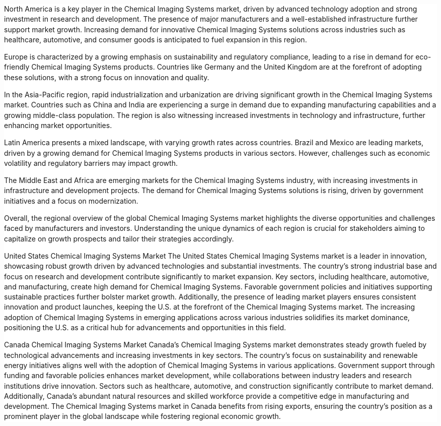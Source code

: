 North America is a key player in the Chemical Imaging Systems market, driven by advanced technology adoption and strong investment in research and development. The presence of major manufacturers and a well-established infrastructure further support market growth. Increasing demand for innovative Chemical Imaging Systems solutions across industries such as healthcare, automotive, and consumer goods is anticipated to fuel expansion in this region.

Europe is characterized by a growing emphasis on sustainability and regulatory compliance, leading to a rise in demand for eco-friendly Chemical Imaging Systems products. Countries like Germany and the United Kingdom are at the forefront of adopting these solutions, with a strong focus on innovation and quality.

In the Asia-Pacific region, rapid industrialization and urbanization are driving significant growth in the Chemical Imaging Systems market. Countries such as China and India are experiencing a surge in demand due to expanding manufacturing capabilities and a growing middle-class population. The region is also witnessing increased investments in technology and infrastructure, further enhancing market opportunities.

Latin America presents a mixed landscape, with varying growth rates across countries. Brazil and Mexico are leading markets, driven by a growing demand for Chemical Imaging Systems products in various sectors. However, challenges such as economic volatility and regulatory barriers may impact growth.

The Middle East and Africa are emerging markets for the Chemical Imaging Systems industry, with increasing investments in infrastructure and development projects. The demand for Chemical Imaging Systems solutions is rising, driven by government initiatives and a focus on modernization.

Overall, the regional overview of the global Chemical Imaging Systems market highlights the diverse opportunities and challenges faced by manufacturers and investors. Understanding the unique dynamics of each region is crucial for stakeholders aiming to capitalize on growth prospects and tailor their strategies accordingly.

United States Chemical Imaging Systems Market
The United States Chemical Imaging Systems market is a leader in innovation, showcasing robust growth driven by advanced technologies and substantial investments. The country’s strong industrial base and focus on research and development contribute significantly to market expansion. Key sectors, including healthcare, automotive, and manufacturing, create high demand for Chemical Imaging Systems. Favorable government policies and initiatives supporting sustainable practices further bolster market growth. Additionally, the presence of leading market players ensures consistent innovation and product launches, keeping the U.S. at the forefront of the Chemical Imaging Systems market. The increasing adoption of Chemical Imaging Systems in emerging applications across various industries solidifies its market dominance, positioning the U.S. as a critical hub for advancements and opportunities in this field.

Canada Chemical Imaging Systems Market
Canada’s Chemical Imaging Systems market demonstrates steady growth fueled by technological advancements and increasing investments in key sectors. The country’s focus on sustainability and renewable energy initiatives aligns well with the adoption of Chemical Imaging Systems in various applications. Government support through funding and favorable policies enhances market development, while collaborations between industry leaders and research institutions drive innovation. Sectors such as healthcare, automotive, and construction significantly contribute to market demand. Additionally, Canada’s abundant natural resources and skilled workforce provide a competitive edge in manufacturing and development. The Chemical Imaging Systems market in Canada benefits from rising exports, ensuring the country’s position as a prominent player in the global landscape while fostering regional economic growth.
